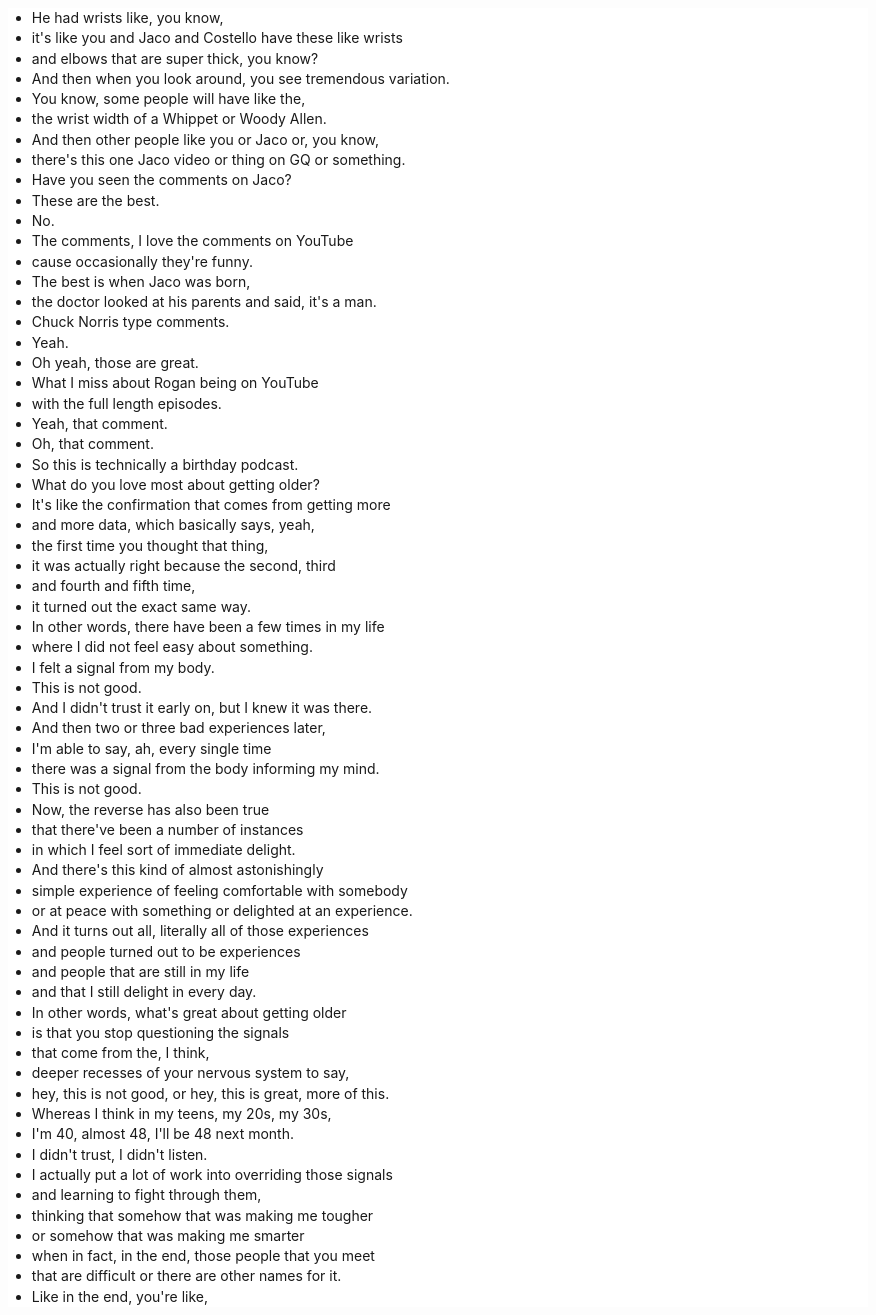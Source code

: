 *  He had wrists like, you know,
*  it's like you and Jaco and Costello have these like wrists
*  and elbows that are super thick, you know?
*  And then when you look around, you see tremendous variation.
*  You know, some people will have like the,
*  the wrist width of a Whippet or Woody Allen.
*  And then other people like you or Jaco or, you know,
*  there's this one Jaco video or thing on GQ or something.
*  Have you seen the comments on Jaco?
*  These are the best.
*  No.
*  The comments, I love the comments on YouTube
*  cause occasionally they're funny.
*  The best is when Jaco was born,
*  the doctor looked at his parents and said, it's a man.
*  Chuck Norris type comments.
*  Yeah.
*  Oh yeah, those are great.
*  What I miss about Rogan being on YouTube
*  with the full length episodes.
*  Yeah, that comment.
*  Oh, that comment.
*  So this is technically a birthday podcast.
*  What do you love most about getting older?
*  It's like the confirmation that comes from getting more
*  and more data, which basically says, yeah,
*  the first time you thought that thing,
*  it was actually right because the second, third
*  and fourth and fifth time,
*  it turned out the exact same way.
*  In other words, there have been a few times in my life
*  where I did not feel easy about something.
*  I felt a signal from my body.
*  This is not good.
*  And I didn't trust it early on, but I knew it was there.
*  And then two or three bad experiences later,
*  I'm able to say, ah, every single time
*  there was a signal from the body informing my mind.
*  This is not good.
*  Now, the reverse has also been true
*  that there've been a number of instances
*  in which I feel sort of immediate delight.
*  And there's this kind of almost astonishingly
*  simple experience of feeling comfortable with somebody
*  or at peace with something or delighted at an experience.
*  And it turns out all, literally all of those experiences
*  and people turned out to be experiences
*  and people that are still in my life
*  and that I still delight in every day.
*  In other words, what's great about getting older
*  is that you stop questioning the signals
*  that come from the, I think,
*  deeper recesses of your nervous system to say,
*  hey, this is not good, or hey, this is great, more of this.
*  Whereas I think in my teens, my 20s, my 30s,
*  I'm 40, almost 48, I'll be 48 next month.
*  I didn't trust, I didn't listen.
*  I actually put a lot of work into overriding those signals
*  and learning to fight through them,
*  thinking that somehow that was making me tougher
*  or somehow that was making me smarter
*  when in fact, in the end, those people that you meet
*  that are difficult or there are other names for it.
*  Like in the end, you're like,